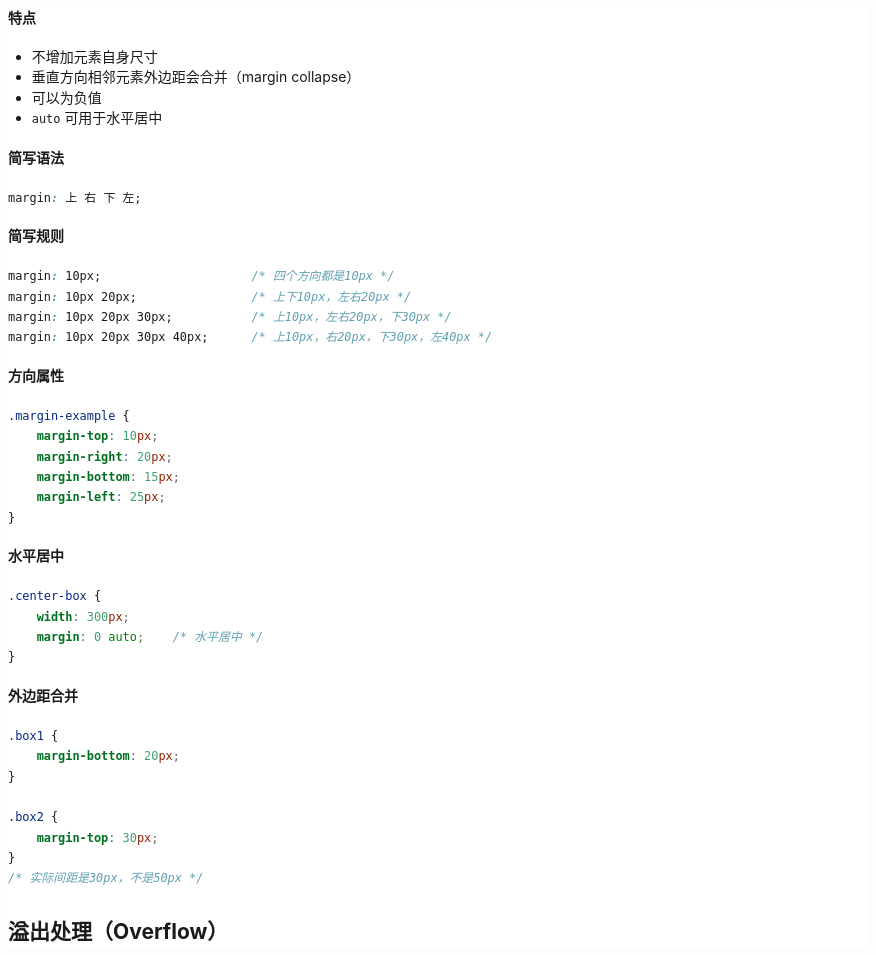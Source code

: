 #### 特点

- 不增加元素自身尺寸
- 垂直方向相邻元素外边距会合并（margin collapse）
- 可以为负值
- `auto` 可用于水平居中

#### 简写语法

```css
margin: 上 右 下 左;
```

#### 简写规则

```css
margin: 10px;                     /* 四个方向都是10px */
margin: 10px 20px;                /* 上下10px，左右20px */
margin: 10px 20px 30px;           /* 上10px，左右20px，下30px */
margin: 10px 20px 30px 40px;      /* 上10px，右20px，下30px，左40px */
```

#### 方向属性

```css
.margin-example {
    margin-top: 10px;
    margin-right: 20px;
    margin-bottom: 15px;
    margin-left: 25px;
}
```

#### 水平居中

```css
.center-box {
    width: 300px;
    margin: 0 auto;    /* 水平居中 */
}
```

#### 外边距合并

```css
.box1 {
    margin-bottom: 20px;
}

.box2 {
    margin-top: 30px;
}
/* 实际间距是30px，不是50px */
```

## 溢出处理（Overflow）
